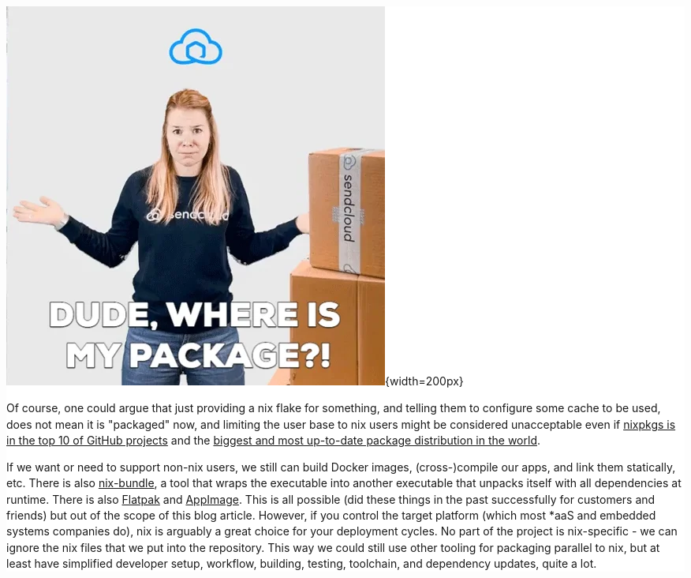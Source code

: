   ![](/images/where-is-my-package.webp){width=200px}
</div>

Of course, one could argue that just providing a nix flake for something, and
telling them to configure some cache to be used, does 
not mean it is "packaged" now, and limiting the user base to nix users might be
considered unacceptable even if 
[nixpkgs is in the top 10 of GitHub projects](https://twitter.com/jgalowicz/status/1591345129817784324)
and the 
[biggest and most up-to-date package distribution in the world](https://repology.org/repositories/graphs).

If we want or need to support non-nix users, we still can build Docker images,
(cross-)compile our apps, and link them statically, etc.
There is also [nix-bundle](https://github.com/matthewbauer/nix-bundle), a tool 
that wraps the executable into another executable that unpacks itself with all
dependencies at runtime.
There is also [Flatpak](https://flatpak.org/) and 
[AppImage](https://appimage.org).
This is all possible (did these things in the past successfully for customers 
and friends) but out of the scope of this blog article.
However, if you control the target platform (which most *aaS and embedded 
systems companies do), nix is arguably a great choice for your deployment 
cycles.
No part of the project is nix-specific - we can ignore the nix files that we put
into the repository.
This way we could still use other tooling for packaging parallel to nix, but at
least have simplified developer setup, workflow, building, testing, 
toolchain, and dependency updates, quite a lot.
